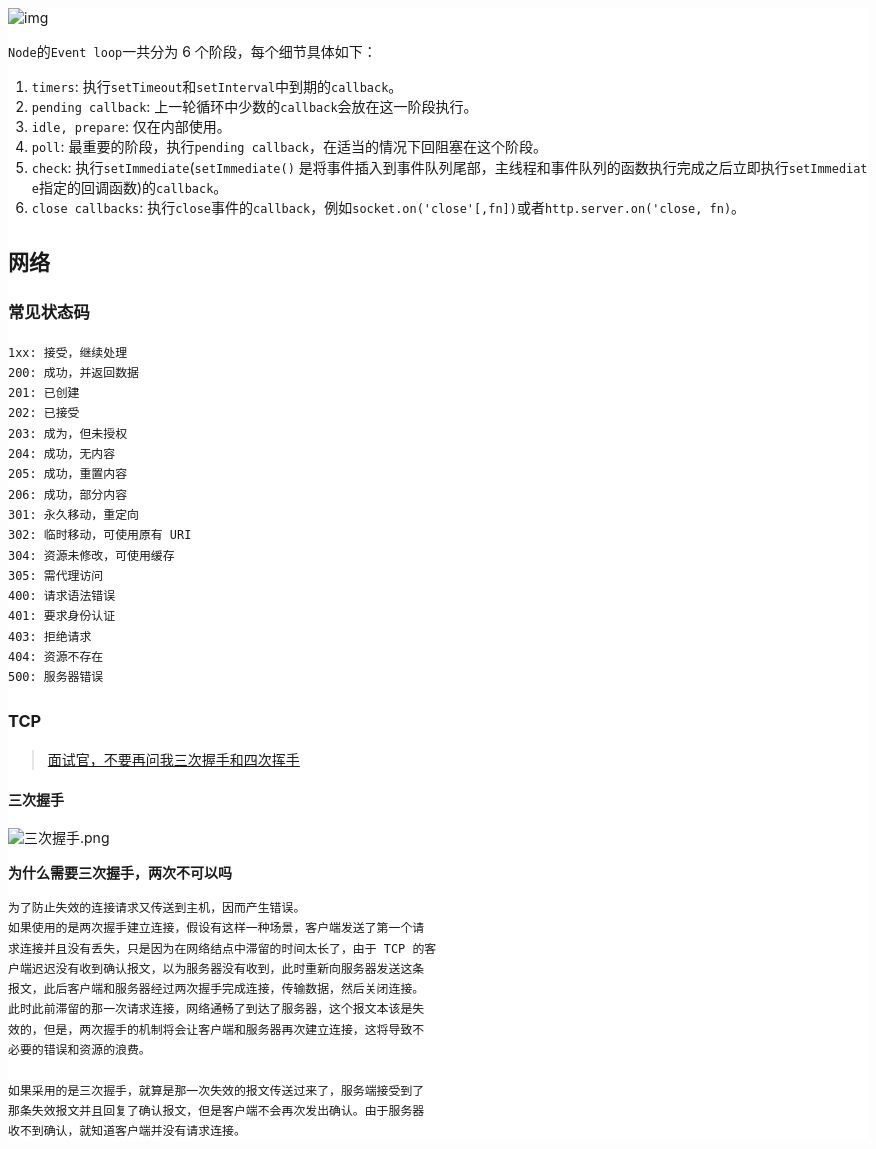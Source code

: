 ![img](https://p3-juejin.byteimg.com/tos-cn-i-k3u1fbpfcp/b222442fa0904f0d956565597e1fab17~tplv-k3u1fbpfcp-zoom-1.image)

`Node`的`Event loop`一共分为 6 个阶段，每个细节具体如下：

1. `timers`: 执行`setTimeout`和`setInterval`中到期的`callback`。
2. `pending callback`: 上一轮循环中少数的`callback`会放在这一阶段执行。
3. `idle, prepare`: 仅在内部使用。
4. `poll`: 最重要的阶段，执行`pending callback`，在适当的情况下回阻塞在这个阶段。
5. `check`: 执行`setImmediate`(`setImmediate()`
   是将事件插入到事件队列尾部，主线程和事件队列的函数执行完成之后立即执行`setImmediate`指定的回调函数)的`callback`。
6. `close callbacks`: 执行`close`事件的`callback`，例如`socket.on('close'[,fn])`或者`http.server.on('close, fn)`。

## 网络

### **常见状态码**

```
1xx: 接受，继续处理
200: 成功，并返回数据
201: 已创建
202: 已接受
203: 成为，但未授权
204: 成功，无内容
205: 成功，重置内容
206: 成功，部分内容
301: 永久移动，重定向
302: 临时移动，可使用原有 URI
304: 资源未修改，可使用缓存
305: 需代理访问
400: 请求语法错误
401: 要求身份认证
403: 拒绝请求
404: 资源不存在
500: 服务器错误
```

### TCP

> [面试官，不要再问我三次握手和四次挥手](https://juejin.cn/post/6844903958624878606)

#### **三次握手**

![三次握手.png](https://p1-jj.byteimg.com/tos-cn-i-t2oaga2asx/gold-user-assets/2019/10/8/16da9fd28a45bd19~tplv-t2oaga2asx-watermark.awebp)

**为什么需要三次握手，两次不可以吗**

```
为了防止失效的连接请求又传送到主机，因而产生错误。
如果使用的是两次握手建立连接，假设有这样一种场景，客户端发送了第一个请
求连接并且没有丢失，只是因为在网络结点中滞留的时间太长了，由于 TCP 的客
户端迟迟没有收到确认报文，以为服务器没有收到，此时重新向服务器发送这条
报文，此后客户端和服务器经过两次握手完成连接，传输数据，然后关闭连接。
此时此前滞留的那一次请求连接，网络通畅了到达了服务器，这个报文本该是失
效的，但是，两次握手的机制将会让客户端和服务器再次建立连接，这将导致不
必要的错误和资源的浪费。

如果采用的是三次握手，就算是那一次失效的报文传送过来了，服务端接受到了
那条失效报文并且回复了确认报文，但是客户端不会再次发出确认。由于服务器
收不到确认，就知道客户端并没有请求连接。
```
